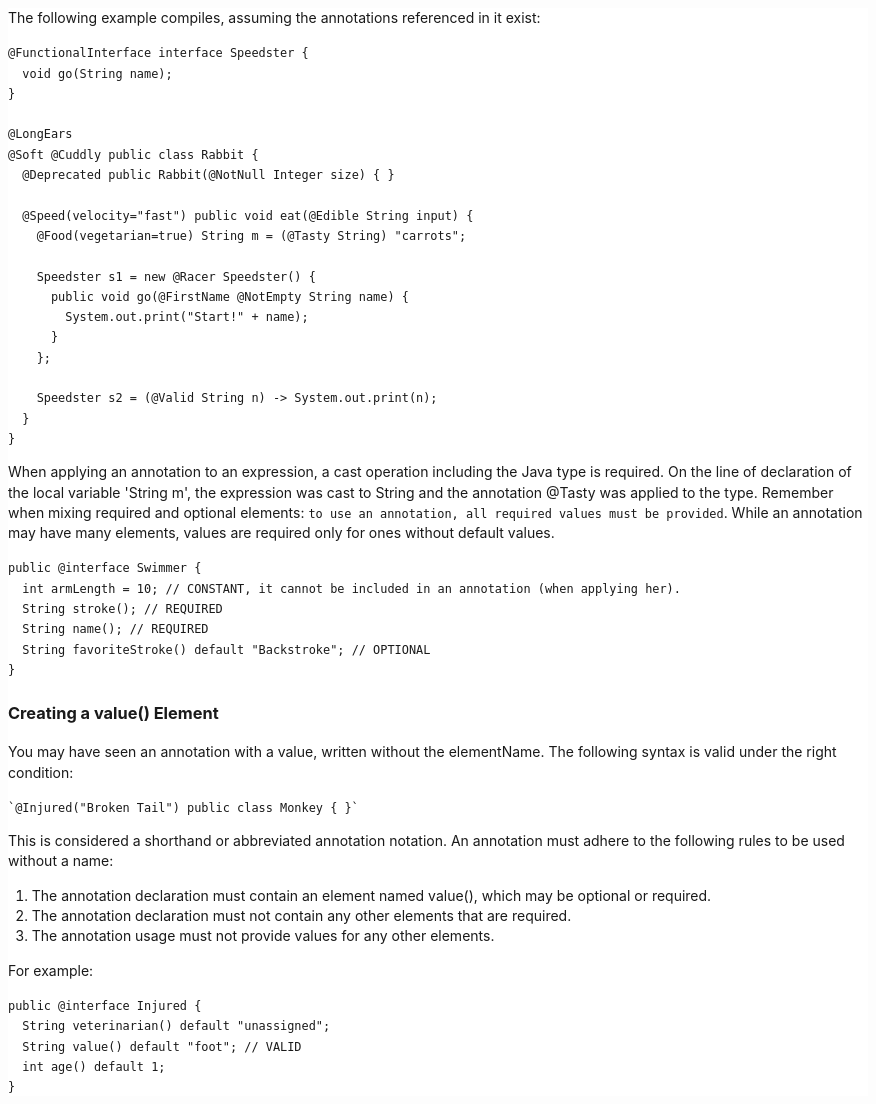 The following example compiles, assuming the annotations referenced in it exist:
    
    @FunctionalInterface interface Speedster {
      void go(String name);
    }

    @LongEars
    @Soft @Cuddly public class Rabbit {
      @Deprecated public Rabbit(@NotNull Integer size) { }

      @Speed(velocity="fast") public void eat(@Edible String input) {
        @Food(vegetarian=true) String m = (@Tasty String) "carrots";

        Speedster s1 = new @Racer Speedster() {
          public void go(@FirstName @NotEmpty String name) {
            System.out.print("Start!" + name);
          }
        };

        Speedster s2 = (@Valid String n) -> System.out.print(n);
      }
    }
    
When applying an annotation to an expression, a cast operation including the Java type is required. On the line of declaration of the local variable 'String m', the expression was cast to String and the annotation @Tasty was applied to the type. Remember when mixing required and optional elements: `to use an annotation, all required values must be provided`. While an annotation may have many elements, values are required only for ones without default values.
    
    public @interface Swimmer {
      int armLength = 10; // CONSTANT, it cannot be included in an annotation (when applying her).
      String stroke(); // REQUIRED
      String name(); // REQUIRED
      String favoriteStroke() default "Backstroke"; // OPTIONAL
    }
    
### Creating a value() Element

You may have seen an annotation with a value, written without the elementName. The following syntax is valid under the right condition:

	`@Injured("Broken Tail") public class Monkey { }`

This is considered a shorthand or abbreviated annotation notation. An annotation must adhere to the following rules to be used without a name:

1. The annotation declaration must contain an element named value(), which may be optional or required.
2. The annotation declaration must not contain any other elements that are required.
3. The annotation usage must not provide values for any other elements.

For example:
    
    public @interface Injured {
      String veterinarian() default "unassigned";
      String value() default "foot"; // VALID
      int age() default 1;
    }
